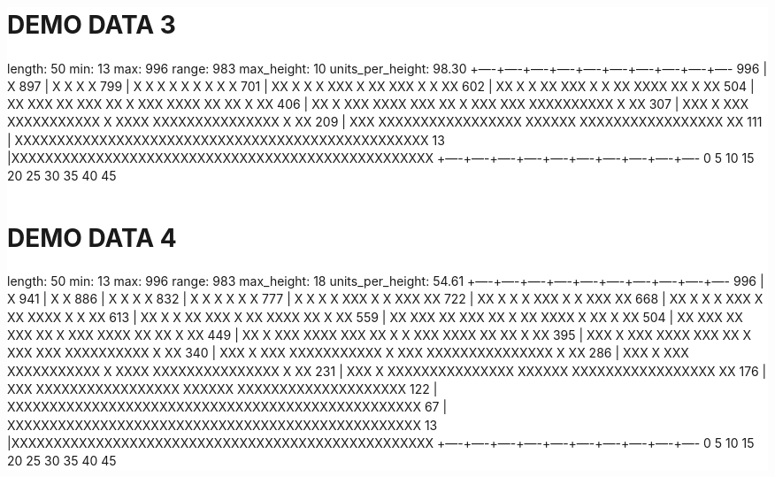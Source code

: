 DEMO DATA 3
===========
length: 50
min: 13
max: 996
range: 983
max_height: 10
units_per_height: 98.30
+—-+—-+—-+—-+—-+—-+—-+—-+—-+—-
996 | X
897 | X X X X
799 | X X X X X X X X X
701 | XX X X X XXX X XX XXX X X XX
602 | XX X X XX XXX X X XX XXXX XX X XX
504 | XX XXX XX XXX XX X XXX XXXX XX XX X XX
406 | XX X XXX XXXX XXX XX X XXX XXX XXXXXXXXXX X XX
307 | XXX X XXX XXXXXXXXXXX X XXXX XXXXXXXXXXXXXXX X XX
209 | XXX XXXXXXXXXXXXXXXXX XXXXXX XXXXXXXXXXXXXXXXX XX
111 | XXXXXXXXXXXXXXXXXXXXXXXXXXXXXXXXXXXXXXXXXXXXXXXXX
13 |XXXXXXXXXXXXXXXXXXXXXXXXXXXXXXXXXXXXXXXXXXXXXXXXXX
+—-+—-+—-+—-+—-+—-+—-+—-+—-+—-
0 5 10 15 20 25 30 35 40 45

DEMO DATA 4
===========
length: 50
min: 13
max: 996
range: 983
max_height: 18
units_per_height: 54.61
+—-+—-+—-+—-+—-+—-+—-+—-+—-+—-
996 | X
941 | X X
886 | X X X X
832 | X X X X X X
777 | X X X X XXX X X XXX XX
722 | XX X X X XXX X X XXX XX
668 | XX X X X XXX X XX XXXX X X XX
613 | XX X X XX XXX X XX XXXX XX X XX
559 | XX XXX XX XXX XX X XX XXXX X XX X XX
504 | XX XXX XX XXX XX X XXX XXXX XX XX X XX
449 | XX X XXX XXXX XXX XX X X XXX XXXX XX XX X XX
395 | XXX X XXX XXXX XXX XX X XXX XXX XXXXXXXXXX X XX
340 | XXX X XXX XXXXXXXXXXX X XXX XXXXXXXXXXXXXXX X XX
286 | XXX X XXX XXXXXXXXXXX X XXXX XXXXXXXXXXXXXXX X XX
231 | XXX X XXXXXXXXXXXXXXX XXXXXX XXXXXXXXXXXXXXXXX XX
176 | XXX XXXXXXXXXXXXXXXXX XXXXXX XXXXXXXXXXXXXXXXXXXX
122 | XXXXXXXXXXXXXXXXXXXXXXXXXXXXXXXXXXXXXXXXXXXXXXXXX
67 | XXXXXXXXXXXXXXXXXXXXXXXXXXXXXXXXXXXXXXXXXXXXXXXXX
13 |XXXXXXXXXXXXXXXXXXXXXXXXXXXXXXXXXXXXXXXXXXXXXXXXXX
+—-+—-+—-+—-+—-+—-+—-+—-+—-+—-
0 5 10 15 20 25 30 35 40 45
